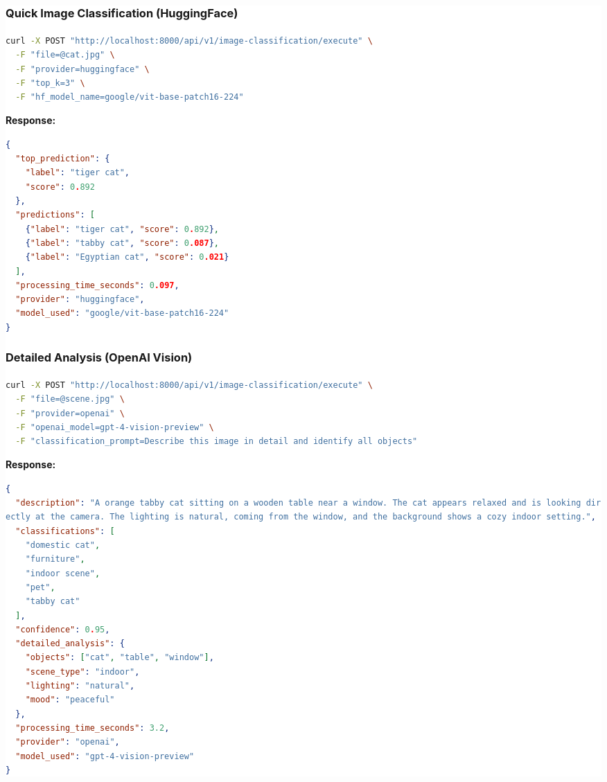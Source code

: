 ### Quick Image Classification (HuggingFace)
```bash
curl -X POST "http://localhost:8000/api/v1/image-classification/execute" \
  -F "file=@cat.jpg" \
  -F "provider=huggingface" \
  -F "top_k=3" \
  -F "hf_model_name=google/vit-base-patch16-224"
```

**Response:**
```json
{
  "top_prediction": {
    "label": "tiger cat",
    "score": 0.892
  },
  "predictions": [
    {"label": "tiger cat", "score": 0.892},
    {"label": "tabby cat", "score": 0.087},
    {"label": "Egyptian cat", "score": 0.021}
  ],
  "processing_time_seconds": 0.097,
  "provider": "huggingface",
  "model_used": "google/vit-base-patch16-224"
}
```

### Detailed Analysis (OpenAI Vision)
```bash
curl -X POST "http://localhost:8000/api/v1/image-classification/execute" \
  -F "file=@scene.jpg" \
  -F "provider=openai" \
  -F "openai_model=gpt-4-vision-preview" \
  -F "classification_prompt=Describe this image in detail and identify all objects"
```

**Response:**
```json
{
  "description": "A orange tabby cat sitting on a wooden table near a window. The cat appears relaxed and is looking directly at the camera. The lighting is natural, coming from the window, and the background shows a cozy indoor setting.",
  "classifications": [
    "domestic cat",
    "furniture",
    "indoor scene",
    "pet",
    "tabby cat"
  ],
  "confidence": 0.95,
  "detailed_analysis": {
    "objects": ["cat", "table", "window"],
    "scene_type": "indoor",
    "lighting": "natural",
    "mood": "peaceful"
  },
  "processing_time_seconds": 3.2,
  "provider": "openai",
  "model_used": "gpt-4-vision-preview"
}
```
